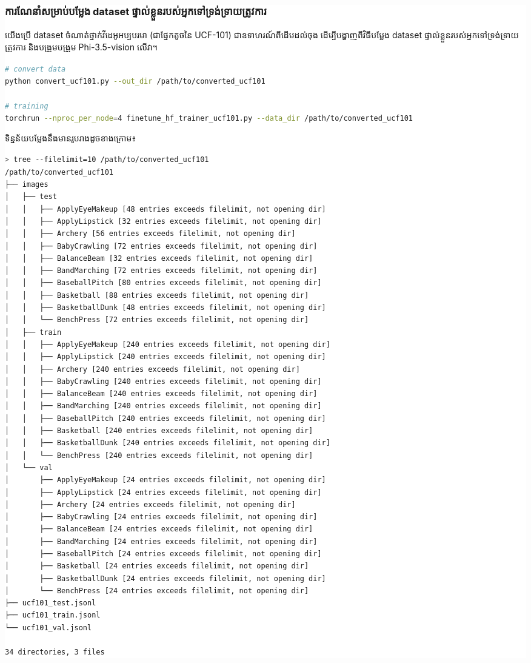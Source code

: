 ### ការណែនាំសម្រាប់បម្លែង dataset ផ្ទាល់ខ្លួនរបស់អ្នកទៅទ្រង់ទ្រាយត្រូវការ

យើងប្រើ dataset ចំណាត់ថ្នាក់វីដេអូអប្បបរមា (ជាផ្នែកតូចនៃ UCF-101) ជាឧទាហរណ៍ពីដើមដល់ចុង ដើម្បីបង្ហាញពីវិធីបម្លែង dataset ផ្ទាល់ខ្លួនរបស់អ្នកទៅទ្រង់ទ្រាយត្រូវការ និងបង្រួមបង្រួម Phi-3.5-vision លើវា។

```bash
# convert data
python convert_ucf101.py --out_dir /path/to/converted_ucf101

# training
torchrun --nproc_per_node=4 finetune_hf_trainer_ucf101.py --data_dir /path/to/converted_ucf101
```

ទិន្នន័យបម្លែងនឹងមានរូបរាងដូចខាងក្រោម៖

```bash
> tree --filelimit=10 /path/to/converted_ucf101
/path/to/converted_ucf101
├── images
│   ├── test
│   │   ├── ApplyEyeMakeup [48 entries exceeds filelimit, not opening dir]
│   │   ├── ApplyLipstick [32 entries exceeds filelimit, not opening dir]
│   │   ├── Archery [56 entries exceeds filelimit, not opening dir]
│   │   ├── BabyCrawling [72 entries exceeds filelimit, not opening dir]
│   │   ├── BalanceBeam [32 entries exceeds filelimit, not opening dir]
│   │   ├── BandMarching [72 entries exceeds filelimit, not opening dir]
│   │   ├── BaseballPitch [80 entries exceeds filelimit, not opening dir]
│   │   ├── Basketball [88 entries exceeds filelimit, not opening dir]
│   │   ├── BasketballDunk [48 entries exceeds filelimit, not opening dir]
│   │   └── BenchPress [72 entries exceeds filelimit, not opening dir]
│   ├── train
│   │   ├── ApplyEyeMakeup [240 entries exceeds filelimit, not opening dir]
│   │   ├── ApplyLipstick [240 entries exceeds filelimit, not opening dir]
│   │   ├── Archery [240 entries exceeds filelimit, not opening dir]
│   │   ├── BabyCrawling [240 entries exceeds filelimit, not opening dir]
│   │   ├── BalanceBeam [240 entries exceeds filelimit, not opening dir]
│   │   ├── BandMarching [240 entries exceeds filelimit, not opening dir]
│   │   ├── BaseballPitch [240 entries exceeds filelimit, not opening dir]
│   │   ├── Basketball [240 entries exceeds filelimit, not opening dir]
│   │   ├── BasketballDunk [240 entries exceeds filelimit, not opening dir]
│   │   └── BenchPress [240 entries exceeds filelimit, not opening dir]
│   └── val
│       ├── ApplyEyeMakeup [24 entries exceeds filelimit, not opening dir]
│       ├── ApplyLipstick [24 entries exceeds filelimit, not opening dir]
│       ├── Archery [24 entries exceeds filelimit, not opening dir]
│       ├── BabyCrawling [24 entries exceeds filelimit, not opening dir]
│       ├── BalanceBeam [24 entries exceeds filelimit, not opening dir]
│       ├── BandMarching [24 entries exceeds filelimit, not opening dir]
│       ├── BaseballPitch [24 entries exceeds filelimit, not opening dir]
│       ├── Basketball [24 entries exceeds filelimit, not opening dir]
│       ├── BasketballDunk [24 entries exceeds filelimit, not opening dir]
│       └── BenchPress [24 entries exceeds filelimit, not opening dir]
├── ucf101_test.jsonl
├── ucf101_train.jsonl
└── ucf101_val.jsonl

34 directories, 3 files
```
